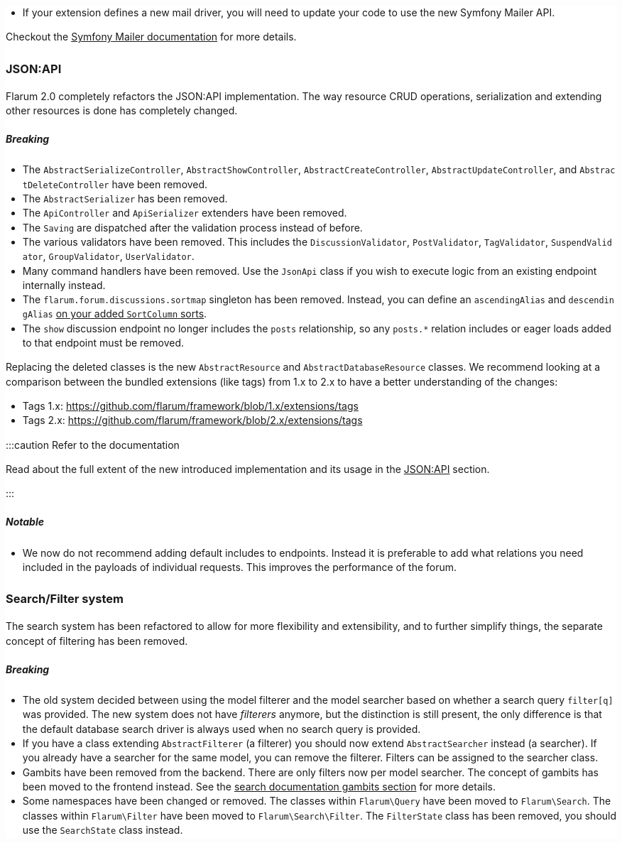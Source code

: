 - If your extension defines a new mail driver, you will need to update your code to use the new Symfony Mailer API.

Checkout the [Symfony Mailer documentation](https://symfony.com/doc/current/mailer.html) for more details.

### JSON:API

Flarum 2.0 completely refactors the JSON:API implementation. The way resource CRUD operations, serialization and extending other resources is done has completely changed.

##### <span class="breaking">Breaking</span>

- The `AbstractSerializeController`, `AbstractShowController`, `AbstractCreateController`, `AbstractUpdateController`, and `AbstractDeleteController` have been removed.
- The `AbstractSerializer` has been removed.
- The `ApiController` and `ApiSerializer` extenders have been removed.
- The `Saving` are dispatched after the validation process instead of before.
- The various validators have been removed. This includes the `DiscussionValidator`, `PostValidator`, `TagValidator`, `SuspendValidator`, `GroupValidator`, `UserValidator`.
- Many command handlers have been removed. Use the `JsonApi` class if you wish to execute logic from an existing endpoint internally instead.
- The `flarum.forum.discussions.sortmap` singleton has been removed. Instead, you can define an `ascendingAlias` and `descendingAlias` [on your added `SortColumn` sorts](./api#adding-sort-columns).
- The `show` discussion endpoint no longer includes the `posts` relationship, so any `posts.*` relation includes or eager loads added to that endpoint must be removed.

Replacing the deleted classes is the new `AbstractResource` and `AbstractDatabaseResource` classes. We recommend looking at a comparison between the bundled extensions (like tags) from 1.x to 2.x to have a better understanding of the changes:

- Tags 1.x: https://github.com/flarum/framework/blob/1.x/extensions/tags
- Tags 2.x: https://github.com/flarum/framework/blob/2.x/extensions/tags

:::caution Refer to the documentation

Read about the full extent of the new introduced implementation and its usage in the [JSON:API](./api) section.

:::

##### <span class="notable">Notable</span>

- We now do not recommend adding default includes to endpoints. Instead it is preferable to add what relations you need included in the payloads of individual requests. This improves the performance of the forum.

### Search/Filter system

The search system has been refactored to allow for more flexibility and extensibility, and to further simplify things, the separate concept of filtering has been removed.

##### <span class="breaking">Breaking</span>

- The old system decided between using the model filterer and the model searcher based on whether a search query `filter[q]` was provided. The new system does not have _filterers_ anymore, but the distinction is still present, the only difference is that the default database search driver is always used when no search query is provided.
- If you have a class extending `AbstractFilterer` (a filterer) you should now extend `AbstractSearcher` instead (a searcher). If you already have a searcher for the same model, you can remove the filterer. Filters can be assigned to the searcher class.
- Gambits have been removed from the backend. There are only filters now per model searcher. The concept of gambits has been moved to the frontend instead. See the [search documentation gambits section](./search#gambits) for more details.
- Some namespaces have been changed or removed. The classes within `Flarum\Query` have been moved to `Flarum\Search`. The classes within `Flarum\Filter` have been moved to `Flarum\Search\Filter`. The `FilterState` class has been removed, you should use the `SearchState` class instead.